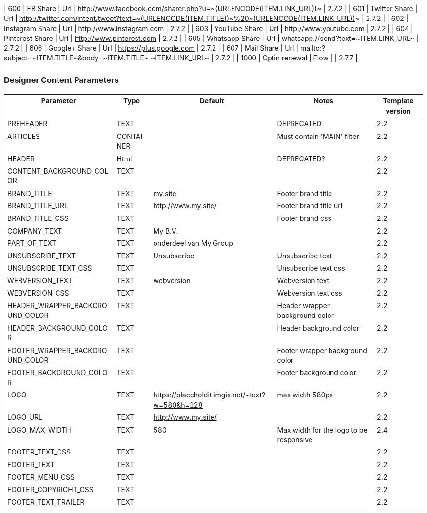 | 600 | FB Share | Url | http://www.facebook.com/sharer.php?u=~(URLENCODE(ITEM.LINK_URL))~ | 2.7.2 |
| 601 | Twitter Share | Url | http://twitter.com/intent/tweet?text=~(URLENCODE(ITEM.TITLE))~%20~(URLENCODE(ITEM.LINK_URL))~ | 2.7.2 |
| 602 | Instagram Share | Url | http://www.instagram.com | 2.7.2 |
| 603 | YouTube Share | Url | http://www.youtube.com | 2.7.2 |
| 604 | Pinterest Share | Url | http://www.pinterest.com | 2.7.2 |
| 605 | Whatsapp Share | Url | whatsapp://send?text=~ITEM.LINK_URL~ | 2.7.2 |
| 606 | Google+ Share | Url | https://plus.google.com | 2.7.2 |
| 607 | Mail Share | Url | mailto:?subject=~ITEM.TITLE~&body=~ITEM.TITLE~ ~ITEM.LINK_URL~ | 2.7.2 |
| 1000 | Optin renewal | Flow |  | 2.7.7 |


### Designer Content Parameters

| Parameter | Type | Default | Notes | Template version |
| --- | --- | --- | --- | --- |
| PREHEADER | TEXT | | DEPRECATED | 2.2 |
| ARTICLES | CONTAINER | | Must contain 'MAIN' filter | 2.2 |
| HEADER | Html | | DEPRECATED? | 2.2 |
| CONTENT_BACKGROUND_COLOR | TEXT | | | 2.2 |
| BRAND_TITLE | TEXT | my.site | Footer brand title | 2.2 |
| BRAND_TITLE_URL | TEXT | http://www.my.site/ | Footer brand title url | 2.2 |
| BRAND_TITLE_CSS | TEXT | | Footer brand css | 2.2 |
| COMPANY_TEXT | TEXT | My B.V. | | 2.2 |
| PART_OF_TEXT | TEXT | onderdeel van My Group | | 2.2 |
| UNSUBSCRIBE_TEXT | TEXT | Unsubscribe | Unsubscribe text | 2.2 |
| UNSUBSCRIBE_TEXT_CSS | TEXT | | Unsubscribe text css | 2.2 |
| WEBVERSION_TEXT | TEXT | webversion | Webversion text | 2.2 |
| WEBVERSION_CSS | TEXT | | Webversion text css | 2.2 |
| HEADER_WRAPPER_BACKGROUND_COLOR | TEXT | | Header wrapper background color | 2.2 |
| HEADER_BACKGROUND_COLOR | TEXT | | Header background color | 2.2 |
| FOOTER_WRAPPER_BACKGROUND_COLOR | TEXT | | Footer wrapper background color | 2.2 |
| FOOTER_BACKGROUND_COLOR | TEXT | | Footer background color | 2.2 |
| LOGO | TEXT | https://placeholdit.imgix.net/~text?w=580&h=128 | max width 580px | 2.2 |
| LOGO_URL | TEXT | http://www.my.site/ | | 2.2 |
| LOGO_MAX_WIDTH | TEXT | 580 | Max width for the logo to be responsive | 2.4 |
| FOOTER_TEXT_CSS | TEXT | | | 2.2 |
| FOOTER_TEXT | TEXT | | | 2.2 |
| FOOTER_MENU_CSS | TEXT | | | 2.2 |
| FOOTER_COPYRIGHT_CSS | TEXT | | | 2.2 |
| FOOTER_TEXT_TRAILER | TEXT | | | 2.2 |